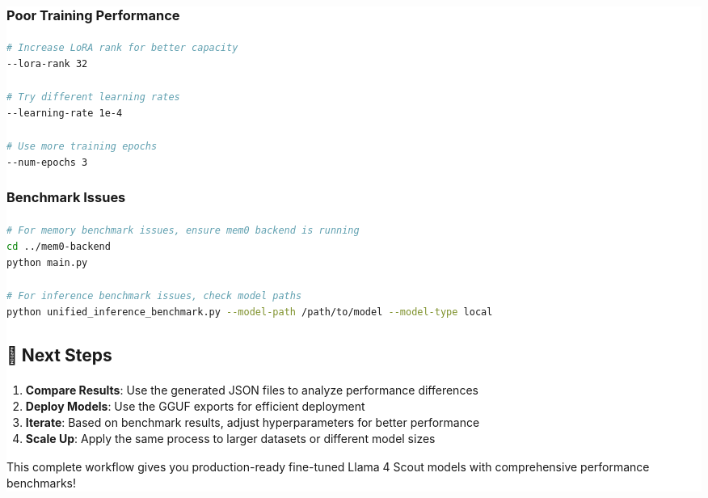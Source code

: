 ### Poor Training Performance

```bash
# Increase LoRA rank for better capacity
--lora-rank 32

# Try different learning rates
--learning-rate 1e-4

# Use more training epochs
--num-epochs 3
```

### Benchmark Issues

```bash
# For memory benchmark issues, ensure mem0 backend is running
cd ../mem0-backend
python main.py

# For inference benchmark issues, check model paths
python unified_inference_benchmark.py --model-path /path/to/model --model-type local
```

## 🎉 Next Steps

1. **Compare Results**: Use the generated JSON files to analyze performance differences
2. **Deploy Models**: Use the GGUF exports for efficient deployment
3. **Iterate**: Based on benchmark results, adjust hyperparameters for better performance
4. **Scale Up**: Apply the same process to larger datasets or different model sizes

This complete workflow gives you production-ready fine-tuned Llama 4 Scout models with comprehensive performance benchmarks!

